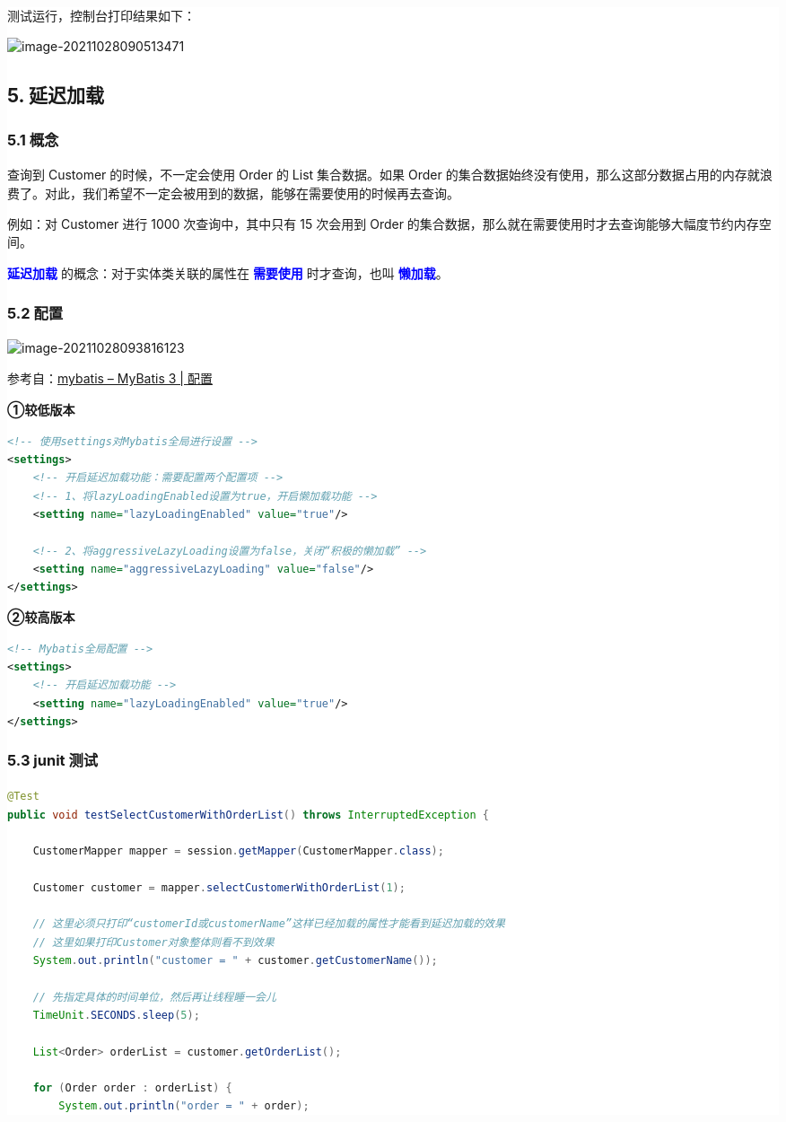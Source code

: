 测试运行，控制台打印结果如下：

![image-20211028090513471](http://img.hl1015.top/blog/image-20211028090513471.png)

## 5. 延迟加载

### 5.1 概念

查询到 Customer 的时候，不一定会使用 Order 的 List 集合数据。如果 Order 的集合数据始终没有使用，那么这部分数据占用的内存就浪费了。对此，我们希望不一定会被用到的数据，能够在需要使用的时候再去查询。

例如：对 Customer 进行 1000 次查询中，其中只有 15 次会用到 Order 的集合数据，那么就在需要使用时才去查询能够大幅度节约内存空间。

**<span style="color:blue">延迟加载</span>** 的概念：对于实体类关联的属性在 **<span style="color:blue">需要使用</span>** 时才查询，也叫 **<span style="color:blue">懒加载</span>**。

### 5.2 配置

![image-20211028093816123](http://img.hl1015.top/blog/image-20211028093816123.png)

参考自：[mybatis – MyBatis 3 | 配置](https://mybatis.org/mybatis-3/zh/configuration.html#settings)

**①较低版本**

```xml
<!-- 使用settings对Mybatis全局进行设置 -->
<settings>
    <!-- 开启延迟加载功能：需要配置两个配置项 -->
    <!-- 1、将lazyLoadingEnabled设置为true，开启懒加载功能 -->
    <setting name="lazyLoadingEnabled" value="true"/>

    <!-- 2、将aggressiveLazyLoading设置为false，关闭“积极的懒加载” -->
    <setting name="aggressiveLazyLoading" value="false"/>
</settings>
```

**②较高版本**

```xml
<!-- Mybatis全局配置 -->
<settings>
    <!-- 开启延迟加载功能 -->
    <setting name="lazyLoadingEnabled" value="true"/>
</settings>
```

### 5.3 junit 测试

```java
@Test
public void testSelectCustomerWithOrderList() throws InterruptedException {

	CustomerMapper mapper = session.getMapper(CustomerMapper.class);

	Customer customer = mapper.selectCustomerWithOrderList(1);

	// 这里必须只打印“customerId或customerName”这样已经加载的属性才能看到延迟加载的效果
	// 这里如果打印Customer对象整体则看不到效果
	System.out.println("customer = " + customer.getCustomerName());

	// 先指定具体的时间单位，然后再让线程睡一会儿
	TimeUnit.SECONDS.sleep(5);

	List<Order> orderList = customer.getOrderList();

	for (Order order : orderList) {
		System.out.println("order = " + order);
```